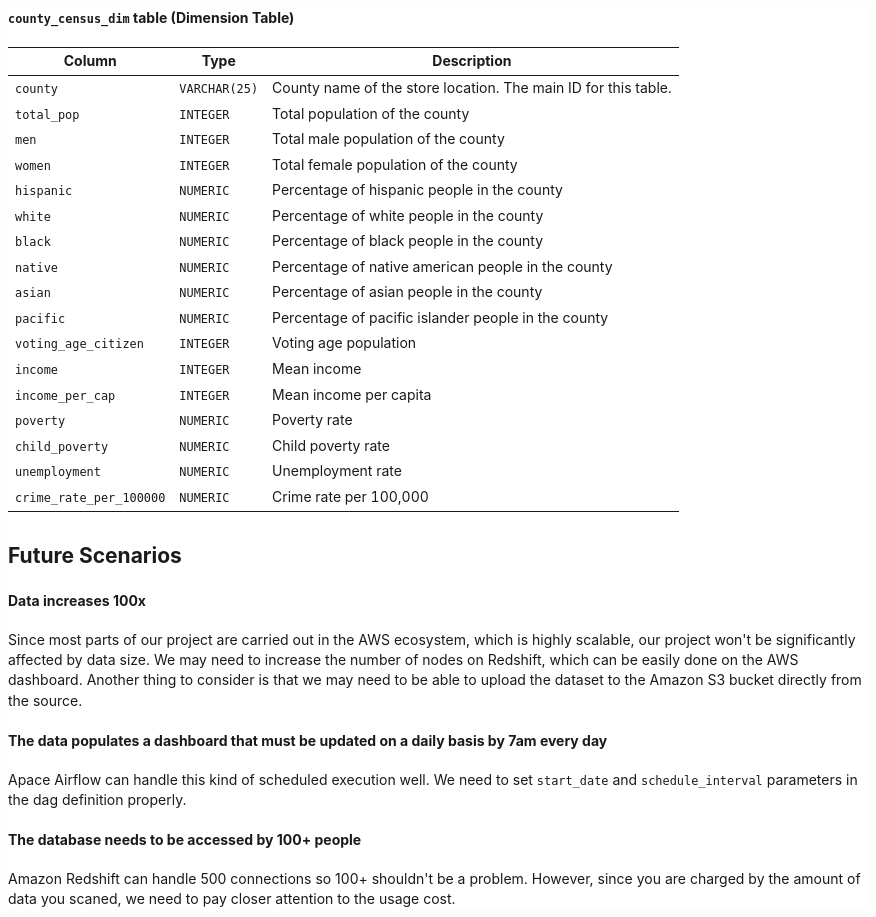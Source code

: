 #### `county_census_dim` table (Dimension Table)
| Column | Type | Description |
| ------ | ---- | ----------- |
|`county`|`VARCHAR(25)`|County name of the store location. The main ID for this table.|
|`total_pop`|`INTEGER`|Total population of the county|
|`men`|`INTEGER`|Total male population of the county|
|`women`|`INTEGER`|Total female population of the county|
|`hispanic`|`NUMERIC`| Percentage of hispanic people in the county|
|`white`|`NUMERIC`| Percentage of white people in the county|
|`black`|`NUMERIC`| Percentage of black people in the county|
|`native`|`NUMERIC`| Percentage of native american people in the county|
|`asian`|`NUMERIC`|Percentage of asian people in the county|
|`pacific`|`NUMERIC`|Percentage of pacific islander people in the county|
|`voting_age_citizen`|`INTEGER`|Voting age population|
|`income`|`INTEGER`| Mean income|
|`income_per_cap`|`INTEGER`|Mean income per capita|
|`poverty`|`NUMERIC`| Poverty rate|
|`child_poverty`|`NUMERIC`| Child poverty rate|
|`unemployment`|`NUMERIC`| Unemployment rate|
|`crime_rate_per_100000`|`NUMERIC`| Crime rate per 100,000|


## Future Scenarios

#### Data increases 100x
Since most parts of our project are carried out in the AWS ecosystem, which is highly scalable, 
our project won't be significantly affected by data size. 
We may need to increase the number of nodes on Redshift, which can be easily done on the AWS dashboard. 
Another thing to consider is that we may need to be able to upload the dataset to 
the Amazon S3 bucket directly from the source.   

#### The data populates a dashboard that must be updated on a daily basis by 7am every day
Apace Airflow can handle this kind of scheduled execution well. We need to set `start_date` and
`schedule_interval` parameters in the dag definition properly.  

#### The database needs to be accessed by 100+ people
Amazon Redshift can handle 500 connections so 100+ shouldn't be a problem. However, since you are charged
by the amount of data you scaned, we need to pay closer attention to the usage cost.

